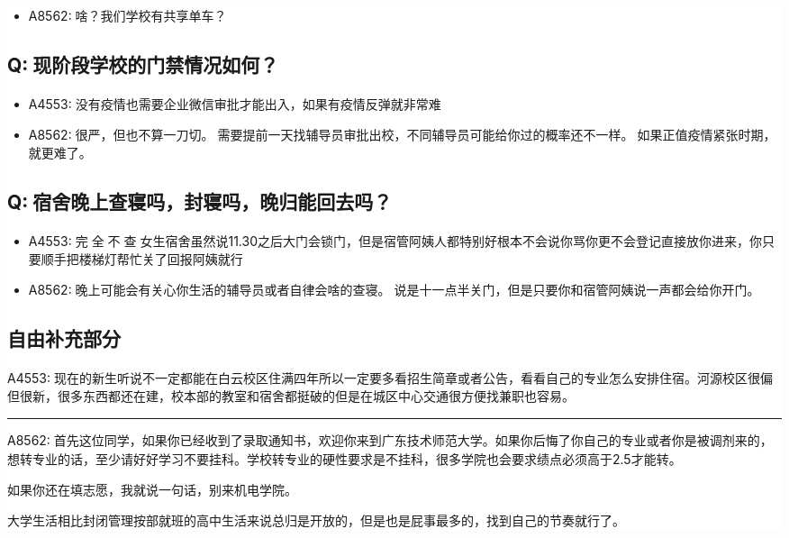 - A8562: 啥？我们学校有共享单车？

## Q: 现阶段学校的门禁情况如何？

- A4553: 没有疫情也需要企业微信审批才能出入，如果有疫情反弹就非常难

- A8562: 很严，但也不算一刀切。
需要提前一天找辅导员审批出校，不同辅导员可能给你过的概率还不一样。
如果正值疫情紧张时期，就更难了。

## Q: 宿舍晚上查寝吗，封寝吗，晚归能回去吗？

- A4553: 完 全 不 查
女生宿舍虽然说11.30之后大门会锁门，但是宿管阿姨人都特别好根本不会说你骂你更不会登记直接放你进来，你只要顺手把楼梯灯帮忙关了回报阿姨就行

- A8562: 晚上可能会有关心你生活的辅导员或者自律会啥的查寝。
说是十一点半关门，但是只要你和宿管阿姨说一声都会给你开门。

## 自由补充部分

A4553: 现在的新生听说不一定都能在白云校区住满四年所以一定要多看招生简章或者公告，看看自己的专业怎么安排住宿。河源校区很偏但很新，很多东西都还在建，校本部的教室和宿舍都挺破的但是在城区中心交通很方便找兼职也容易。

***

A8562: 首先这位同学，如果你已经收到了录取通知书，欢迎你来到广东技术师范大学。如果你后悔了你自己的专业或者你是被调剂来的，想转专业的话，至少请好好学习不要挂科。学校转专业的硬性要求是不挂科，很多学院也会要求绩点必须高于2.5才能转。

如果你还在填志愿，我就说一句话，别来机电学院。

大学生活相比封闭管理按部就班的高中生活来说总归是开放的，但是也是屁事最多的，找到自己的节奏就行了。